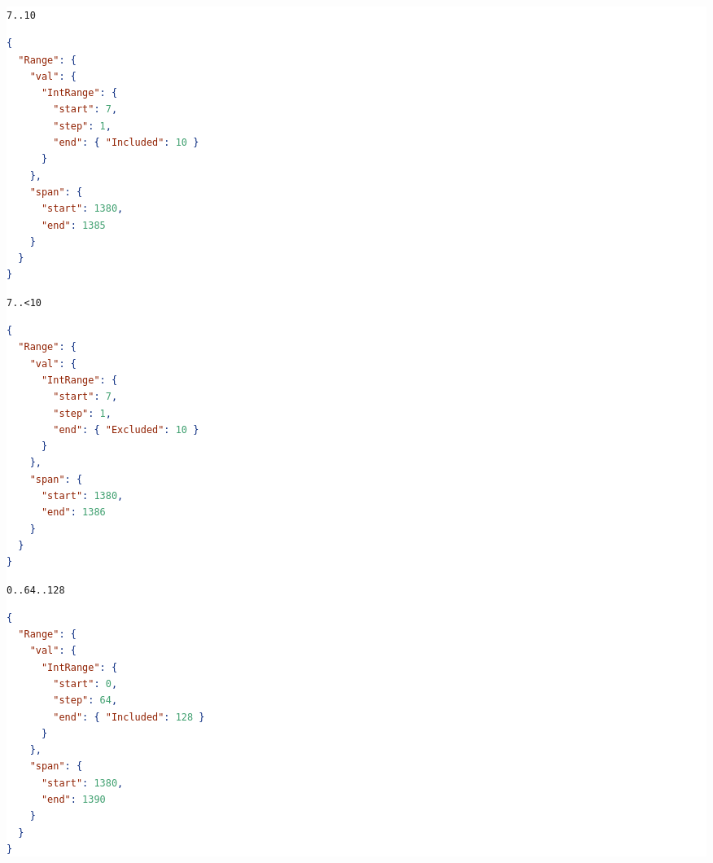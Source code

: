 ```nushell
7..10
```

```json
{
  "Range": {
    "val": {
      "IntRange": {
        "start": 7,
        "step": 1,
        "end": { "Included": 10 }
      }
    },
    "span": {
      "start": 1380,
      "end": 1385
    }
  }
}
```

```nushell
7..<10
```

```json
{
  "Range": {
    "val": {
      "IntRange": {
        "start": 7,
        "step": 1,
        "end": { "Excluded": 10 }
      }
    },
    "span": {
      "start": 1380,
      "end": 1386
    }
  }
}
```

```nushell
0..64..128
```

```json
{
  "Range": {
    "val": {
      "IntRange": {
        "start": 0,
        "step": 64,
        "end": { "Included": 128 }
      }
    },
    "span": {
      "start": 1380,
      "end": 1390
    }
  }
}
```
